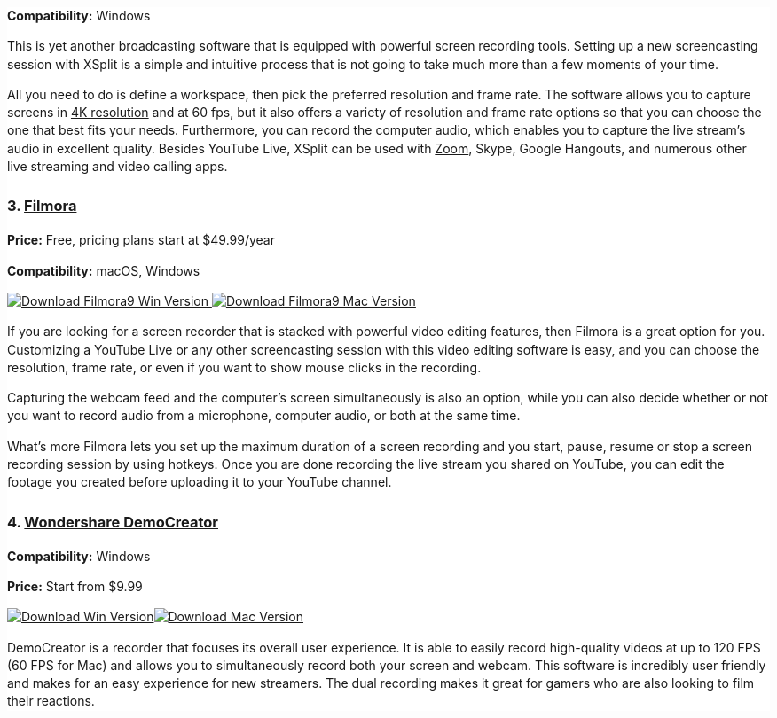 **Compatibility:** Windows

This is yet another broadcasting software that is equipped with powerful screen recording tools. Setting up a new screencasting session with XSplit is a simple and intuitive process that is not going to take much more than a few moments of your time.

All you need to do is define a workspace, then pick the preferred resolution and frame rate. The software allows you to capture screens in [4K resolution](https://tools.techidaily.com/wondershare/filmora/download/) and at 60 fps, but it also offers a variety of resolution and frame rate options so that you can choose the one that best fits your needs. Furthermore, you can record the computer audio, which enables you to capture the live stream’s audio in excellent quality. Besides YouTube Live, XSplit can be used with [Zoom](https://tools.techidaily.com/wondershare/filmora/download/), Skype, Google Hangouts, and numerous other live streaming and video calling apps.

### 3. [Filmora](https://tools.techidaily.com/wondershare/filmora/download/)

**Price:** Free, pricing plans start at $49.99/year

**Compatibility:** macOS, Windows

[![Download Filmora9 Win Version](https://images.wondershare.com/filmora/guide/download-btn-win.jpg) ](https://tools.techidaily.com/wondershare/filmora/download/) [![Download Filmora9 Mac Version](https://images.wondershare.com/filmora/guide/download-btn-mac.jpg) ](https://tools.techidaily.com/wondershare/filmora/download/)

If you are looking for a screen recorder that is stacked with powerful video editing features, then Filmora is a great option for you. Customizing a YouTube Live or any other screencasting session with this video editing software is easy, and you can choose the resolution, frame rate, or even if you want to show mouse clicks in the recording.

Capturing the webcam feed and the computer’s screen simultaneously is also an option, while you can also decide whether or not you want to record audio from a microphone, computer audio, or both at the same time.

What’s more Filmora lets you set up the maximum duration of a screen recording and you start, pause, resume or stop a screen recording session by using hotkeys. Once you are done recording the live stream you shared on YouTube, you can edit the footage you created before uploading it to your YouTube channel.

### 4. [Wondershare DemoCreator](https://tools.techidaily.com/wondershare/filmora/download/)

**Compatibility:** Windows

**Price:** Start from $9.99

[![Download Win Version](https://images.wondershare.com/filmora/guide/download-btn-win.jpg)](https://tools.techidaily.com/wondershare/democreator/download/)[![Download Mac Version](https://images.wondershare.com/filmora/guide/download-btn-mac.jpg)](https://tools.techidaily.com/wondershare/democreator/download/)

DemoCreator is a recorder that focuses its overall user experience. It is able to easily record high-quality videos at up to 120 FPS (60 FPS for Mac) and allows you to simultaneously record both your screen and webcam. This software is incredibly user friendly and makes for an easy experience for new streamers. The dual recording makes it great for gamers who are also looking to film their reactions.
